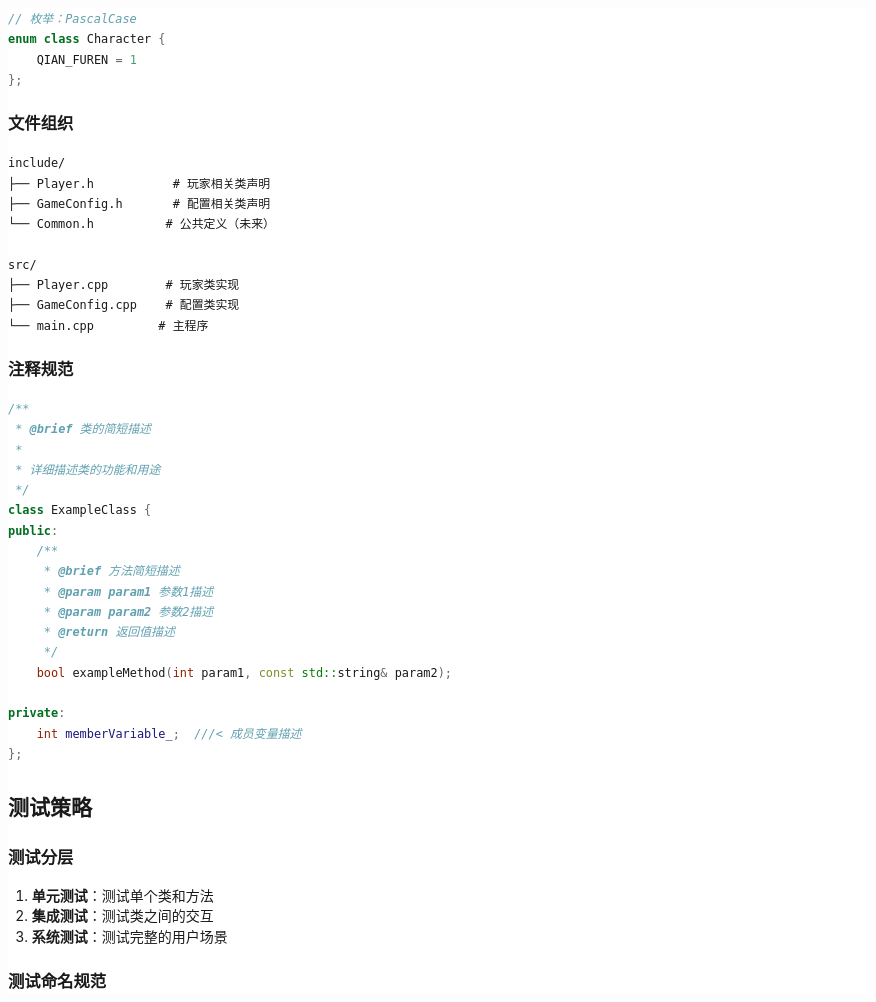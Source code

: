 ```cpp
// 枚举：PascalCase
enum class Character {
    QIAN_FUREN = 1
};
```

### 文件组织

```
include/
├── Player.h           # 玩家相关类声明
├── GameConfig.h       # 配置相关类声明
└── Common.h          # 公共定义（未来）

src/
├── Player.cpp        # 玩家类实现
├── GameConfig.cpp    # 配置类实现
└── main.cpp         # 主程序
```

### 注释规范

```cpp
/**
 * @brief 类的简短描述
 * 
 * 详细描述类的功能和用途
 */
class ExampleClass {
public:
    /**
     * @brief 方法简短描述
     * @param param1 参数1描述
     * @param param2 参数2描述
     * @return 返回值描述
     */
    bool exampleMethod(int param1, const std::string& param2);

private:
    int memberVariable_;  ///< 成员变量描述
};
```

## 测试策略

### 测试分层

1. **单元测试**：测试单个类和方法
2. **集成测试**：测试类之间的交互
3. **系统测试**：测试完整的用户场景

### 测试命名规范
